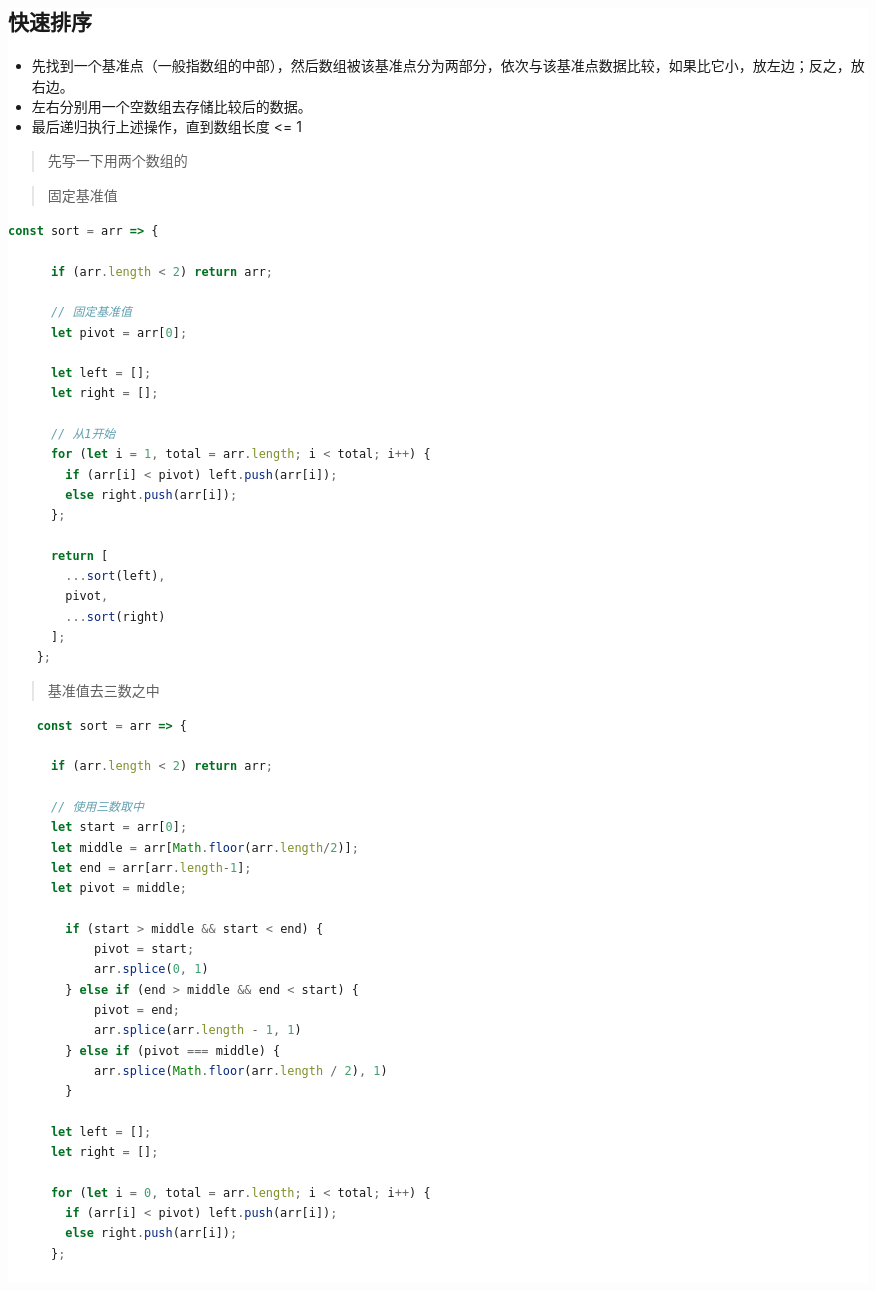## 快速排序

- 先找到一个基准点（一般指数组的中部），然后数组被该基准点分为两部分，依次与该基准点数据比较，如果比它小，放左边；反之，放右边。
- 左右分别用一个空数组去存储比较后的数据。
- 最后递归执行上述操作，直到数组长度 <= 1

> 先写一下用两个数组的

> 固定基准值

```javascript
const sort = arr => {
		
	  if (arr.length < 2) return arr;
	  
	  // 固定基准值
	  let pivot = arr[0];

	  let left = [];
	  let right = [];
		
	  // 从1开始
	  for (let i = 1, total = arr.length; i < total; i++) {
	    if (arr[i] < pivot) left.push(arr[i]);
	    else right.push(arr[i]);
	  };
	  
	  return [
	    ...sort(left),
	    pivot,
	    ...sort(right)
	  ];
	};
```

> 基准值去三数之中

```javascript
	const sort = arr => {
		
	  if (arr.length < 2) return arr;
	  
	  // 使用三数取中
	  let start = arr[0];
	  let middle = arr[Math.floor(arr.length/2)];
	  let end = arr[arr.length-1];
	  let pivot = middle;
	  
		if (start > middle && start < end) {
			pivot = start;
			arr.splice(0, 1)
		} else if (end > middle && end < start) {
			pivot = end;
			arr.splice(arr.length - 1, 1)
		} else if (pivot === middle) {
			arr.splice(Math.floor(arr.length / 2), 1)
		}

	  let left = [];
	  let right = [];
	
	  for (let i = 0, total = arr.length; i < total; i++) {
	    if (arr[i] < pivot) left.push(arr[i]);
	    else right.push(arr[i]);
	  };
	  
```